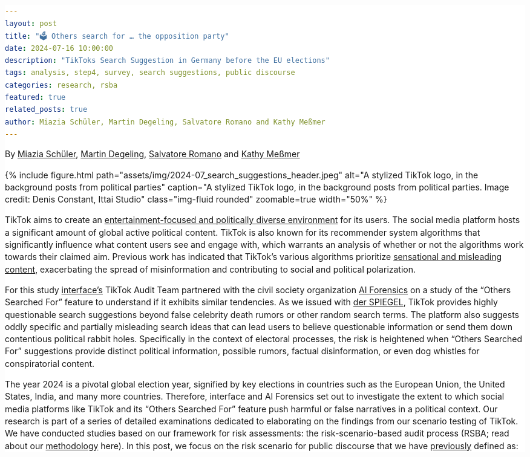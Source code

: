 ```yaml
---
layout: post
title: "🗳️ Others search for … the opposition party"
date: 2024-07-16 10:00:00
description: "TikToks Search Suggestion in Germany before the EU elections"
tags: analysis, step4, survey, search suggestions, public discourse
categories: research, rsba
featured: true
related_posts: true
author: Miazia Schüler, Martin Degeling, Salvatore Romano and Kathy Meßmer
---
```


By [Miazia Schüler](https://aiforensics.org/about), [Martin Degeling](https://www.interface-eu.org/persons/dr-martin-degeling), [Salvatore Romano](v) and [Kathy Meßmer](https://www.interface-eu.org/persons/dr-anna-katharina-messmer)

{% include figure.html path="assets/img/2024-07_search_suggestions_header.jpeg" alt="A stylized TikTok logo, in the background posts from political parties" caption="A stylized TikTok logo, in the background posts from political parties. Image credit: Denis Constant, Ittai Studio" class="img-fluid rounded" zoomable=true width="50%" %}

TikTok aims to create an [entertainment-focused and politically diverse environment](https://newsroom.tiktok.com/de-de/wie-wir-uns-auf-die-europawahl-2024-vorbereiten) for its users. The social media platform hosts a significant amount of global active political content. TikTok is also known for its recommender system algorithms that significantly influence what content users see and engage with, which warrants an analysis of whether or not the algorithms work towards their claimed aim. Previous work has indicated that TikTok’s various algorithms prioritize [sensational and misleading content](https://www.futurity.org/tiktok-algorithm-3211962/), exacerbating the spread of misinformation and contributing to social and political polarization.

For this study [interface’s](https://www.interface-eu.org/) TikTok Audit Team partnered with the civil society organization [AI Forensics](https://aiforensics.org/) on a study of the “Others Searched For” feature to understand if it exhibits similar tendencies. As we issued with [der SPIEGEL](https://www.spiegel.de/netzwelt/web/tiktok-warum-macht-die-app-so-seltsame-suchvorschlaege-a-cd4e4798-c078-4737-bf42-b0c887ed4263?giftToken=006ff40a-4ac2-495c-85a8-dccd0d9e6675), TikTok provides highly questionable search suggestions beyond false celebrity death rumors or other random search terms. The platform also suggests oddly specific and partially misleading search ideas that can lead users to believe questionable information or send them down contentious political rabbit holes. Specifically in the context of electoral processes, the risk is heightened when “Others Searched For” suggestions provide distinct political information, possible rumors, factual disinformation, or even dog whistles for conspiratorial content.

The year 2024 is a pivotal global election year, signified by key elections in countries such as the European Union, the United States, India, and many more countries. Therefore, interface and AI Forensics set out to investigate the extent to which social media platforms like TikTok and its “Others Searched For” feature push harmful or false narratives in a political context. Our research is part of a series of detailed examinations dedicated to elaborating on the findings from our scenario testing of TikTok. We have conducted studies based on our framework for risk assessments: the risk-scenario-based audit process (RSBA; read about our [methodology](https://tiktok-audit.com/blog/2024/TikTok-RSBA-Step1/) here). In this post, we focus on the risk scenario for public discourse that we have [previously](https://tiktok-audit.com/blog/2024/TikTok-RSBA-Step2/) defined as:
